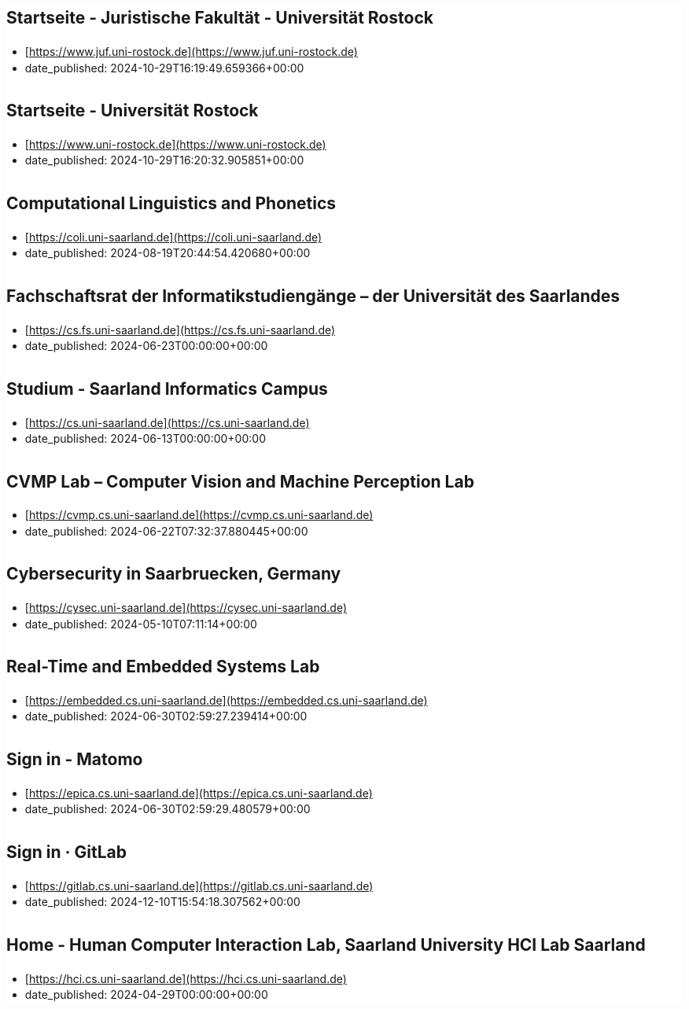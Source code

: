  ## Startseite - Juristische Fakultät - Universität Rostock
 - [https://www.juf.uni-rostock.de](https://www.juf.uni-rostock.de)
 - date_published: 2024-10-29T16:19:49.659366+00:00

 ## Startseite - Universität Rostock
 - [https://www.uni-rostock.de](https://www.uni-rostock.de)
 - date_published: 2024-10-29T16:20:32.905851+00:00

 ## Computational Linguistics and Phonetics
 - [https://coli.uni-saarland.de](https://coli.uni-saarland.de)
 - date_published: 2024-08-19T20:44:54.420680+00:00

 ## Fachschaftsrat der Informatikstudiengänge – der Universität des Saarlandes
 - [https://cs.fs.uni-saarland.de](https://cs.fs.uni-saarland.de)
 - date_published: 2024-06-23T00:00:00+00:00

 ## Studium - Saarland Informatics Campus
 - [https://cs.uni-saarland.de](https://cs.uni-saarland.de)
 - date_published: 2024-06-13T00:00:00+00:00

 ## CVMP  Lab – Computer Vision and Machine Perception Lab
 - [https://cvmp.cs.uni-saarland.de](https://cvmp.cs.uni-saarland.de)
 - date_published: 2024-06-22T07:32:37.880445+00:00

 ## Cybersecurity in Saarbruecken, Germany
 - [https://cysec.uni-saarland.de](https://cysec.uni-saarland.de)
 - date_published: 2024-05-10T07:11:14+00:00

 ## Real-Time and Embedded Systems Lab
 - [https://embedded.cs.uni-saarland.de](https://embedded.cs.uni-saarland.de)
 - date_published: 2024-06-30T02:59:27.239414+00:00

 ## Sign in - Matomo
 - [https://epica.cs.uni-saarland.de](https://epica.cs.uni-saarland.de)
 - date_published: 2024-06-30T02:59:29.480579+00:00

 ## Sign in · GitLab
 - [https://gitlab.cs.uni-saarland.de](https://gitlab.cs.uni-saarland.de)
 - date_published: 2024-12-10T15:54:18.307562+00:00

 ## Home - Human Computer Interaction Lab, Saarland University HCI Lab Saarland
 - [https://hci.cs.uni-saarland.de](https://hci.cs.uni-saarland.de)
 - date_published: 2024-04-29T00:00:00+00:00
